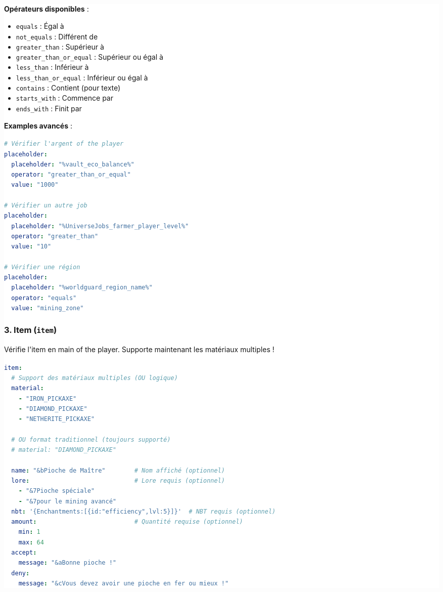 **Opérateurs disponibles** :
- `equals` : Égal à
- `not_equals` : Différent de
- `greater_than` : Supérieur à
- `greater_than_or_equal` : Supérieur ou égal à
- `less_than` : Inférieur à
- `less_than_or_equal` : Inférieur ou égal à
- `contains` : Contient (pour texte)
- `starts_with` : Commence par
- `ends_with` : Finit par

**Examples avancés** :
```yaml
# Vérifier l'argent of the player
placeholder:
  placeholder: "%vault_eco_balance%"
  operator: "greater_than_or_equal"
  value: "1000"

# Vérifier un autre job
placeholder:
  placeholder: "%UniverseJobs_farmer_player_level%"
  operator: "greater_than"
  value: "10"

# Vérifier une région
placeholder:
  placeholder: "%worldguard_region_name%"
  operator: "equals"
  value: "mining_zone"
```

### 3. Item (`item`)
Vérifie l'item en main of the player. Supporte maintenant les matériaux multiples !

```yaml
item:
  # Support des matériaux multiples (OU logique)
  material: 
    - "IRON_PICKAXE"
    - "DIAMOND_PICKAXE"
    - "NETHERITE_PICKAXE"
  
  # OU format traditionnel (toujours supporté)
  # material: "DIAMOND_PICKAXE"
  
  name: "&bPioche de Maître"        # Nom affiché (optionnel)
  lore:                             # Lore requis (optionnel)
    - "&7Pioche spéciale"
    - "&7pour le mining avancé"
  nbt: '{Enchantments:[{id:"efficiency",lvl:5}]}'  # NBT requis (optionnel)
  amount:                           # Quantité requise (optionnel)
    min: 1
    max: 64
  accept:
    message: "&aBonne pioche !"
  deny:
    message: "&cVous devez avoir une pioche en fer ou mieux !"
```
